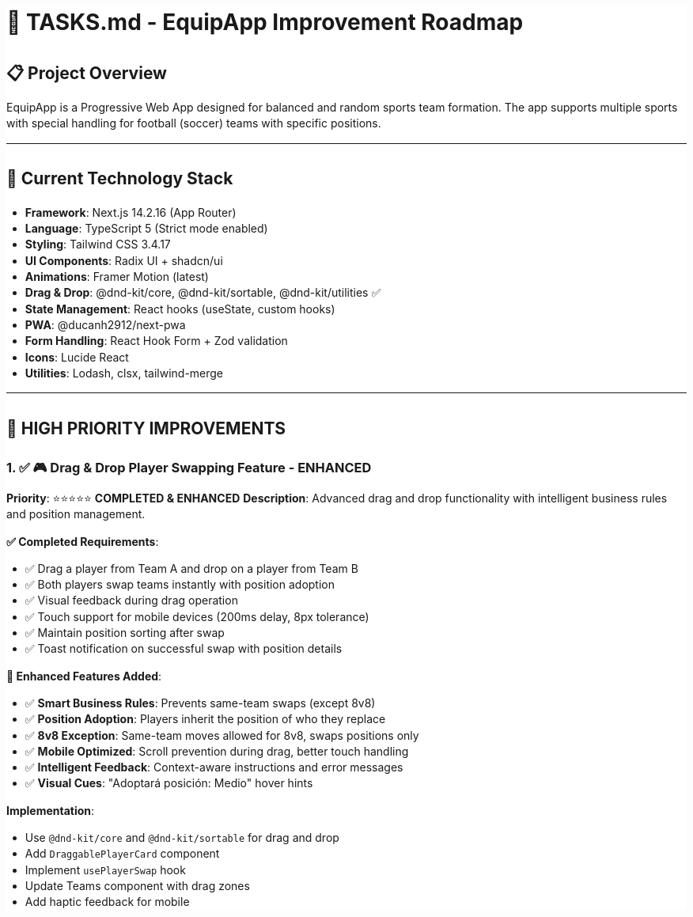 # 🚀 TASKS.md - EquipApp Improvement Roadmap

## 📋 Project Overview
EquipApp is a Progressive Web App designed for balanced and random sports team formation. The app supports multiple sports with special handling for football (soccer) teams with specific positions.

---

## 🔧 Current Technology Stack
- **Framework**: Next.js 14.2.16 (App Router)
- **Language**: TypeScript 5 (Strict mode enabled)
- **Styling**: Tailwind CSS 3.4.17
- **UI Components**: Radix UI + shadcn/ui
- **Animations**: Framer Motion (latest)
- **Drag & Drop**: @dnd-kit/core, @dnd-kit/sortable, @dnd-kit/utilities ✅
- **State Management**: React hooks (useState, custom hooks)
- **PWA**: @ducanh2912/next-pwa
- **Form Handling**: React Hook Form + Zod validation
- **Icons**: Lucide React
- **Utilities**: Lodash, clsx, tailwind-merge

---

## 🎯 HIGH PRIORITY IMPROVEMENTS

### 1. ✅ 🎮 Drag & Drop Player Swapping Feature - **ENHANCED**
**Priority**: ⭐⭐⭐⭐⭐ **COMPLETED & ENHANCED**
**Description**: Advanced drag and drop functionality with intelligent business rules and position management.

**✅ Completed Requirements**:
- ✅ Drag a player from Team A and drop on a player from Team B
- ✅ Both players swap teams instantly with position adoption
- ✅ Visual feedback during drag operation
- ✅ Touch support for mobile devices (200ms delay, 8px tolerance)
- ✅ Maintain position sorting after swap
- ✅ Toast notification on successful swap with position details

**🎯 Enhanced Features Added**:
- ✅ **Smart Business Rules**: Prevents same-team swaps (except 8v8)
- ✅ **Position Adoption**: Players inherit the position of who they replace
- ✅ **8v8 Exception**: Same-team moves allowed for 8v8, swaps positions only
- ✅ **Mobile Optimized**: Scroll prevention during drag, better touch handling
- ✅ **Intelligent Feedback**: Context-aware instructions and error messages
- ✅ **Visual Cues**: "Adoptará posición: Medio" hover hints

**Implementation**:
- Use `@dnd-kit/core` and `@dnd-kit/sortable` for drag and drop
- Add `DraggablePlayerCard` component
- Implement `usePlayerSwap` hook
- Update Teams component with drag zones
- Add haptic feedback for mobile
